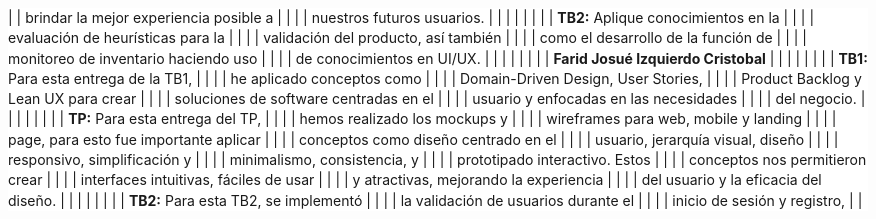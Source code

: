 |            | brindar la mejor experiencia posible a |                |
|            | nuestros futuros usuarios.             |                |
|            |                                        |                |
|            | **TB2:** Aplique conocimientos en la   |                |
|            | evaluación de heurísticas para la      |                |
|            | validación del producto, así también   |                |
|            | como el desarrollo de la función de    |                |
|            | monitoreo de inventario haciendo uso   |                |
|            | de conocimientos en UI/UX.             |                |
|            |                                        |                |
|            | **Farid Josué Izquierdo Cristobal**    |                |
|            |                                        |                |
|            | **TB1:** Para esta entrega de la TB1,  |                |
|            | he aplicado conceptos como             |                |
|            | Domain-Driven Design, User Stories,    |                |
|            | Product Backlog y Lean UX para crear   |                |
|            | soluciones de software centradas en el |                |
|            | usuario y enfocadas en las necesidades |                |
|            | del negocio.                           |                |
|            |                                        |                |
|            | **TP:** Para esta entrega del TP,      |                |
|            | hemos realizado los mockups y          |                |
|            | wireframes para web, mobile y landing  |                |
|            | page, para esto fue importante aplicar |                |
|            | conceptos como diseño centrado en el   |                |
|            | usuario, jerarquía visual, diseño      |                |
|            | responsivo, simplificación y           |                |
|            | minimalismo, consistencia, y           |                |
|            | prototipado interactivo. Estos         |                |
|            | conceptos nos permitieron crear        |                |
|            | interfaces intuitivas, fáciles de usar |                |
|            | y atractivas, mejorando la experiencia |                |
|            | del usuario y la eficacia del diseño.  |                |
|            |                                        |                |
|            | **TB2:** Para esta TB2, se implementó  |                |
|            | la validación de usuarios durante el   |                |
|            | inicio de sesión y registro,           |                |